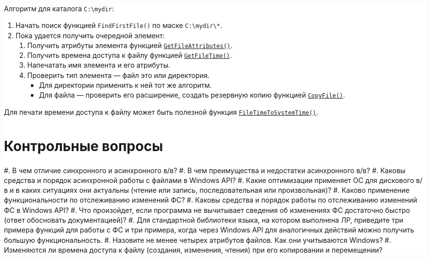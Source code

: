 Алгоритм для каталога `C:\mydir`:

1. Начать поиск функцией `FindFirstFile()` по маске `C:\mydir\*`.
2. Пока удается получить очередной элемент:
    1. Получить атрибуты элемента функцией
        [`GetFileAttributes()`][win32/GetFileAttributes].
    2. Получить времена доступа к файлу функцией
        [`GetFileTime()`][win32/GetFileTime].
    3. Напечатать имя элемента и его атрибуты.
    4. Проверить тип элемента — файл это или директория.
        * Для директории применить к ней тот же алгоритм.
        * Для файла — проверить его расширение, создать резервную копию
            функцией [`CopyFile()`][win32/CopyFile].

Для печати времени доступа к файлу может быть полезной функция
[`FileTimeToSystemTime()`][win32/FileTimeToSystemTime].

[win32/FindFirstFile]: https://docs.microsoft.com/en-us/windows/desktop/api/fileapi/nf-fileapi-findfirstfilea
[win32/GetFileAttributes]: https://docs.microsoft.com/en-us/windows/desktop/api/FileAPI/nf-fileapi-getfileattributesa
[win32/GetFileTime]: https://docs.microsoft.com/en-us/windows/desktop/api/fileapi/nf-fileapi-getfiletime
[win32/CopyFile]: https://docs.microsoft.com/en-us/windows/desktop/api/WinBase/nf-winbase-copyfile
[win32/FileTimeToSystemTime]: https://docs.microsoft.com/en-us/windows/desktop/api/timezoneapi/nf-timezoneapi-filetimetosystemtime



# Контрольные вопросы

#. В чем отличие синхронного и асинхронного в/в?
#. В чем преимущества и недостатки асинхронного в/в?
#. Каковы средства и порядок асинхронной работы с файлами в Windows API?
#. Какие оптимизации применяет ОС для дискового в/в и в каких ситуациях они
    актуальны (чтение или запись, последовательная или произвольная)?
#. Каково применение функциональности по отслеживанию изменений ФС?
#. Каковы средства и порядок работы по отслеживанию изменений ФС
    в Windows API?
#. Что произойдет, если программа не вычитывает сведения об изменениях ФС
    достаточно быстро (ответ обосновать документацией)?
#. Для стандартной библиотеки языка, на котором выполнена ЛР, приведите три
    примера функций для работы с ФС и три примера, когда через Windows API
    для аналогичных действий можно получить большую функциональность.
#. Назовите не менее четырех атрибутов файлов. Как они учитываются Windows?
#. Изменяются ли времена доступа к файлу (создания, изменения, чтения)
    при его копировании и перемещении?


[win32/CreateFile]: https://docs.microsoft.com/en-us/windows/desktop/api/fileapi/nf-fileapi-createfilea
[win32/ReadFile]: https://docs.microsoft.com/en-us/windows/desktop/api/FileAPI/nf-fileapi-readfile
[win32/WriteFile]: https://docs.microsoft.com/en-us/windows/desktop/api/fileapi/nf-fileapi-writefile
[win32/CloseHandle]: https://docs.microsoft.com/en-us/windows/desktop/api/handleapi/nf-handleapi-closehandle
[msdn/io]: https://docs.microsoft.com/en-us/windows/desktop/fileio/synchronous-and-asynchronous-i-o
[win32/GetTickCount]: https://docs.microsoft.com/en-us/windows/desktop/api/sysinfoapi/nf-sysinfoapi-gettickcount
[win32/VirtualAlloc]: https://msdn.microsoft.com/a720dd89-c47c-4e48-bbc6-f2e02dfc4ed2
[win32/VirtualFree]: https://docs.microsoft.com/en-us/windows/desktop/api/memoryapi/nf-memoryapi-virtualfree
[win32/ZeroMemory]: https://msdn.microsoft.com/en-us/library/windows/desktop/aa366920(v=vs.85).aspx
[win32/CreateEvent]: https://docs.microsoft.com/en-us/windows/desktop/api/synchapi/nf-synchapi-createeventa
[win32/GetOverlappedResult]: https://docs.microsoft.com/en-us/windows/desktop/api/ioapiset/nf-ioapiset-getoverlappedresult
[win32/MoveFile]: https://docs.microsoft.com/en-us/windows/desktop/api/winbase/nf-winbase-movefile
[win32/ReadDirectoryChanges]: https://docs.microsoft.com/en-us/windows/desktop/api/winbase/nf-winbase-readdirectorychangesw
[win32/FILE_NOTIFY_INFORMATION]: https://docs.microsoft.com/en-us/windows/desktop/api/winnt/ns-winnt-_file_notify_information
[win32/GetLocalTime]: https://docs.microsoft.com/en-us/windows/desktop/api/sysinfoapi/nf-sysinfoapi-getlocaltime
